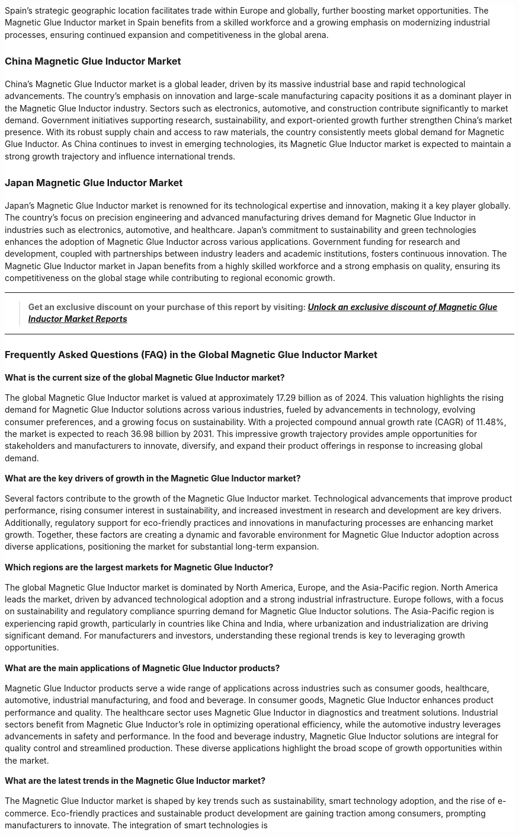 Spain&rsquo;s strategic geographic location facilitates trade within Europe and globally, further boosting market opportunities. The Magnetic Glue Inductor market in Spain benefits from a skilled workforce and a growing emphasis on modernizing industrial processes, ensuring continued expansion and competitiveness in the global arena.</p><h3>China Magnetic Glue Inductor Market</h3><p>China&rsquo;s Magnetic Glue Inductor market is a global leader, driven by its massive industrial base and rapid technological advancements. The country&rsquo;s emphasis on innovation and large-scale manufacturing capacity positions it as a dominant player in the Magnetic Glue Inductor industry. Sectors such as electronics, automotive, and construction contribute significantly to market demand. Government initiatives supporting research, sustainability, and export-oriented growth further strengthen China&rsquo;s market presence. With its robust supply chain and access to raw materials, the country consistently meets global demand for Magnetic Glue Inductor. As China continues to invest in emerging technologies, its Magnetic Glue Inductor market is expected to maintain a strong growth trajectory and influence international trends.</p><h3>Japan Magnetic Glue Inductor Market</h3><p>Japan&rsquo;s Magnetic Glue Inductor market is renowned for its technological expertise and innovation, making it a key player globally. The country&rsquo;s focus on precision engineering and advanced manufacturing drives demand for Magnetic Glue Inductor in industries such as electronics, automotive, and healthcare. Japan&rsquo;s commitment to sustainability and green technologies enhances the adoption of Magnetic Glue Inductor across various applications. Government funding for research and development, coupled with partnerships between industry leaders and academic institutions, fosters continuous innovation. The Magnetic Glue Inductor market in Japan benefits from a highly skilled workforce and a strong emphasis on quality, ensuring its competitiveness on the global stage while contributing to regional economic growth.</p><hr /><blockquote><p><strong>Get an exclusive discount on your purchase of this report by visiting: <em><a href="://marketresearchpulse.com/ask-for-discount/26142?utm_source=Github&amp;utm_medium=0117">Unlock an exclusive discount of Magnetic Glue Inductor Market Reports</a></em>&nbsp;</strong></p></blockquote><hr /><h3>Frequently Asked Questions (FAQ) in the Global Magnetic Glue Inductor Market</h3><p><strong>What is the current size of the global Magnetic Glue Inductor market?</strong></p><p>The global Magnetic Glue Inductor market is valued at approximately 17.29 billion as of 2024. This valuation highlights the rising demand for Magnetic Glue Inductor solutions across various industries, fueled by advancements in technology, evolving consumer preferences, and a growing focus on sustainability. With a projected compound annual growth rate (CAGR) of 11.48%, the market is expected to reach 36.98 billion by 2031. This impressive growth trajectory provides ample opportunities for stakeholders and manufacturers to innovate, diversify, and expand their product offerings in response to increasing global demand.</p><p><strong>What are the key drivers of growth in the Magnetic Glue Inductor market?</strong></p><p>Several factors contribute to the growth of the Magnetic Glue Inductor market. Technological advancements that improve product performance, rising consumer interest in sustainability, and increased investment in research and development are key drivers. Additionally, regulatory support for eco-friendly practices and innovations in manufacturing processes are enhancing market growth. Together, these factors are creating a dynamic and favorable environment for Magnetic Glue Inductor adoption across diverse applications, positioning the market for substantial long-term expansion.</p><p><strong>Which regions are the largest markets for Magnetic Glue Inductor?</strong></p><p>The global Magnetic Glue Inductor market is dominated by North America, Europe, and the Asia-Pacific region. North America leads the market, driven by advanced technological adoption and a strong industrial infrastructure. Europe follows, with a focus on sustainability and regulatory compliance spurring demand for Magnetic Glue Inductor solutions. The Asia-Pacific region is experiencing rapid growth, particularly in countries like China and India, where urbanization and industrialization are driving significant demand. For manufacturers and investors, understanding these regional trends is key to leveraging growth opportunities.</p><p><strong>What are the main applications of Magnetic Glue Inductor products?</strong></p><p>Magnetic Glue Inductor products serve a wide range of applications across industries such as consumer goods, healthcare, automotive, industrial manufacturing, and food and beverage. In consumer goods, Magnetic Glue Inductor enhances product performance and quality. The healthcare sector uses Magnetic Glue Inductor in diagnostics and treatment solutions. Industrial sectors benefit from Magnetic Glue Inductor&rsquo;s role in optimizing operational efficiency, while the automotive industry leverages advancements in safety and performance. In the food and beverage industry, Magnetic Glue Inductor solutions are integral for quality control and streamlined production. These diverse applications highlight the broad scope of growth opportunities within the market.</p><p><strong>What are the latest trends in the Magnetic Glue Inductor market?</strong></p><p>The Magnetic Glue Inductor market is shaped by key trends such as sustainability, smart technology adoption, and the rise of e-commerce. Eco-friendly practices and sustainable product development are gaining traction among consumers, prompting manufacturers to innovate. The integration of smart technologies is